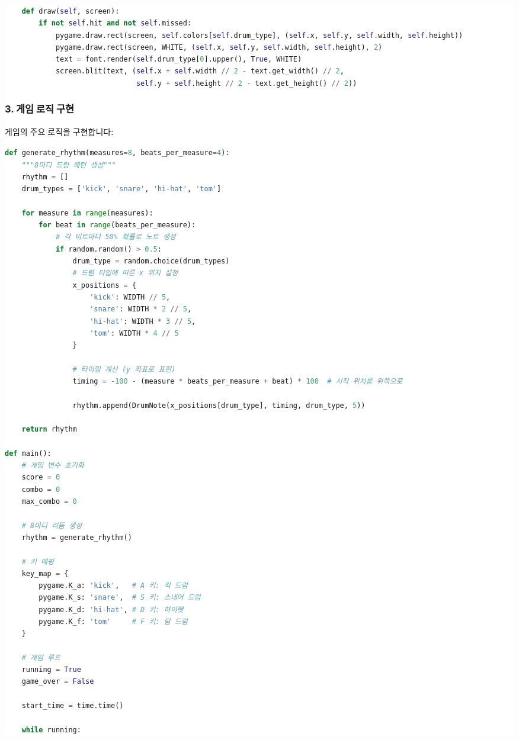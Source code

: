 ```python
    def draw(self, screen):
        if not self.hit and not self.missed:
            pygame.draw.rect(screen, self.colors[self.drum_type], (self.x, self.y, self.width, self.height))
            pygame.draw.rect(screen, WHITE, (self.x, self.y, self.width, self.height), 2)
            text = font.render(self.drum_type[0].upper(), True, WHITE)
            screen.blit(text, (self.x + self.width // 2 - text.get_width() // 2,
                               self.y + self.height // 2 - text.get_height() // 2))
```

### 3. 게임 로직 구현

게임의 주요 로직을 구현합니다:

```python
def generate_rhythm(measures=8, beats_per_measure=4):
    """8마디 드럼 패턴 생성"""
    rhythm = []
    drum_types = ['kick', 'snare', 'hi-hat', 'tom']

    for measure in range(measures):
        for beat in range(beats_per_measure):
            # 각 비트마다 50% 확률로 노트 생성
            if random.random() > 0.5:
                drum_type = random.choice(drum_types)
                # 드럼 타입에 따른 x 위치 설정
                x_positions = {
                    'kick': WIDTH // 5,
                    'snare': WIDTH * 2 // 5,
                    'hi-hat': WIDTH * 3 // 5,
                    'tom': WIDTH * 4 // 5
                }

                # 타이밍 계산 (y 좌표로 표현)
                timing = -100 - (measure * beats_per_measure + beat) * 100  # 시작 위치를 위쪽으로

                rhythm.append(DrumNote(x_positions[drum_type], timing, drum_type, 5))

    return rhythm

def main():
    # 게임 변수 초기화
    score = 0
    combo = 0
    max_combo = 0

    # 8마디 리듬 생성
    rhythm = generate_rhythm()

    # 키 매핑
    key_map = {
        pygame.K_a: 'kick',   # A 키: 킥 드럼
        pygame.K_s: 'snare',  # S 키: 스네어 드럼
        pygame.K_d: 'hi-hat', # D 키: 하이햇
        pygame.K_f: 'tom'     # F 키: 탐 드럼
    }

    # 게임 루프
    running = True
    game_over = False

    start_time = time.time()

    while running:
```